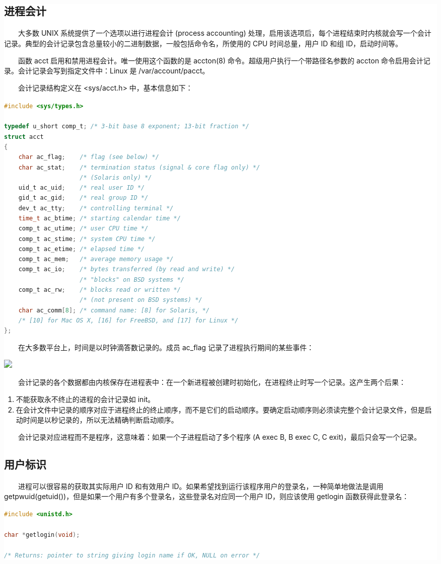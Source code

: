 ## 进程会计

&emsp;&emsp;大多数 UNIX 系统提供了一个选项以进行进程会计 (process accounting) 处理，启用该选项后，每个进程结束时内核就会写一个会计记录。典型的会计记录包含总量较小的二进制数据，一般包括命令名，所使用的 CPU 时间总量，用户 ID 和组 ID，启动时间等。

&emsp;&emsp;函数 acct 启用和禁用进程会计。唯一使用这个函数的是 accton(8) 命令。超级用户执行一个带路径名参数的 accton 命令启用会计记录。会计记录会写到指定文件中：Linux 是 /var/account/pacct。

&emsp;&emsp;会计记录结构定义在 <sys/acct.h> 中，基本信息如下：

```c
#include <sys/types.h>

typedef u_short comp_t; /* 3-bit base 8 exponent; 13-bit fraction */
struct acct
{
    char ac_flag;    /* flag (see below) */
    char ac_stat;    /* termination status (signal & core flag only) */
                     /* (Solaris only) */
    uid_t ac_uid;    /* real user ID */
    gid_t ac_gid;    /* real group ID */
    dev_t ac_tty;    /* controlling terminal */
    time_t ac_btime; /* starting calendar time */
    comp_t ac_utime; /* user CPU time */
    comp_t ac_stime; /* system CPU time */
    comp_t ac_etime; /* elapsed time */
    comp_t ac_mem;   /* average memory usage */
    comp_t ac_io;    /* bytes transferred (by read and write) */
                     /* "blocks" on BSD systems */
    comp_t ac_rw;    /* blocks read or written */
                     /* (not present on BSD systems) */
    char ac_comm[8]; /* command name: [8] for Solaris, */
    /* [10] for Mac OS X, [16] for FreeBSD, and [17] for Linux */
};
```

&emsp;&emsp;在大多数平台上，时间是以时钟滴答数记录的。成员 ac_flag 记录了进程执行期间的某些事件：

![](11.png)

&emsp;&emsp;会计记录的各个数据都由内核保存在进程表中：在一个新进程被创建时初始化，在进程终止时写一个记录。这产生两个后果：

1.   不能获取永不终止的进程的会计记录如 init。
2.   在会计文件中记录的顺序对应于进程终止的终止顺序，而不是它们的启动顺序。要确定启动顺序则必须读完整个会计记录文件，但是启动时间是以秒记录的，所以无法精确判断启动顺序。

&emsp;&emsp;会计记录对应进程而不是程序，这意味着：如果一个子进程启动了多个程序 (A exec B, B exec C, C exit)，最后只会写一个记录。

## 用户标识

&emsp;&emsp;进程可以很容易的获取其实际用户 ID 和有效用户 ID。如果希望找到运行该程序用户的登录名，一种简单地做法是调用 getpwuid(getuid())，但是如果一个用户有多个登录名，这些登录名对应同一个用户 ID，则应该使用 getlogin 函数获得此登录名：

```c
#include <unistd.h>

char *getlogin(void);

/* Returns: pointer to string giving login name if OK, NULL on error */
```
